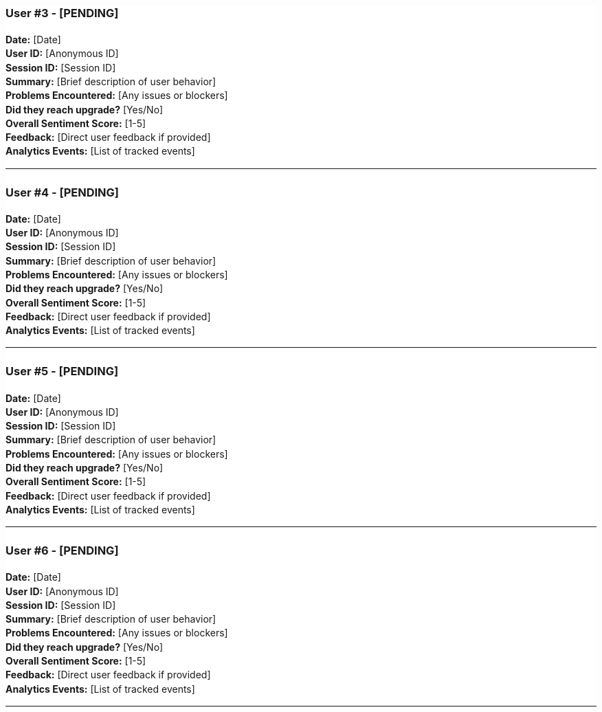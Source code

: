 ### User #3 - [PENDING]
**Date:** [Date]  
**User ID:** [Anonymous ID]  
**Session ID:** [Session ID]  
**Summary:** [Brief description of user behavior]  
**Problems Encountered:** [Any issues or blockers]  
**Did they reach upgrade?** [Yes/No]  
**Overall Sentiment Score:** [1-5]  
**Feedback:** [Direct user feedback if provided]  
**Analytics Events:** [List of tracked events]  

---

### User #4 - [PENDING]
**Date:** [Date]  
**User ID:** [Anonymous ID]  
**Session ID:** [Session ID]  
**Summary:** [Brief description of user behavior]  
**Problems Encountered:** [Any issues or blockers]  
**Did they reach upgrade?** [Yes/No]  
**Overall Sentiment Score:** [1-5]  
**Feedback:** [Direct user feedback if provided]  
**Analytics Events:** [List of tracked events]  

---

### User #5 - [PENDING]
**Date:** [Date]  
**User ID:** [Anonymous ID]  
**Session ID:** [Session ID]  
**Summary:** [Brief description of user behavior]  
**Problems Encountered:** [Any issues or blockers]  
**Did they reach upgrade?** [Yes/No]  
**Overall Sentiment Score:** [1-5]  
**Feedback:** [Direct user feedback if provided]  
**Analytics Events:** [List of tracked events]  

---

### User #6 - [PENDING]
**Date:** [Date]  
**User ID:** [Anonymous ID]  
**Session ID:** [Session ID]  
**Summary:** [Brief description of user behavior]  
**Problems Encountered:** [Any issues or blockers]  
**Did they reach upgrade?** [Yes/No]  
**Overall Sentiment Score:** [1-5]  
**Feedback:** [Direct user feedback if provided]  
**Analytics Events:** [List of tracked events]  

---
